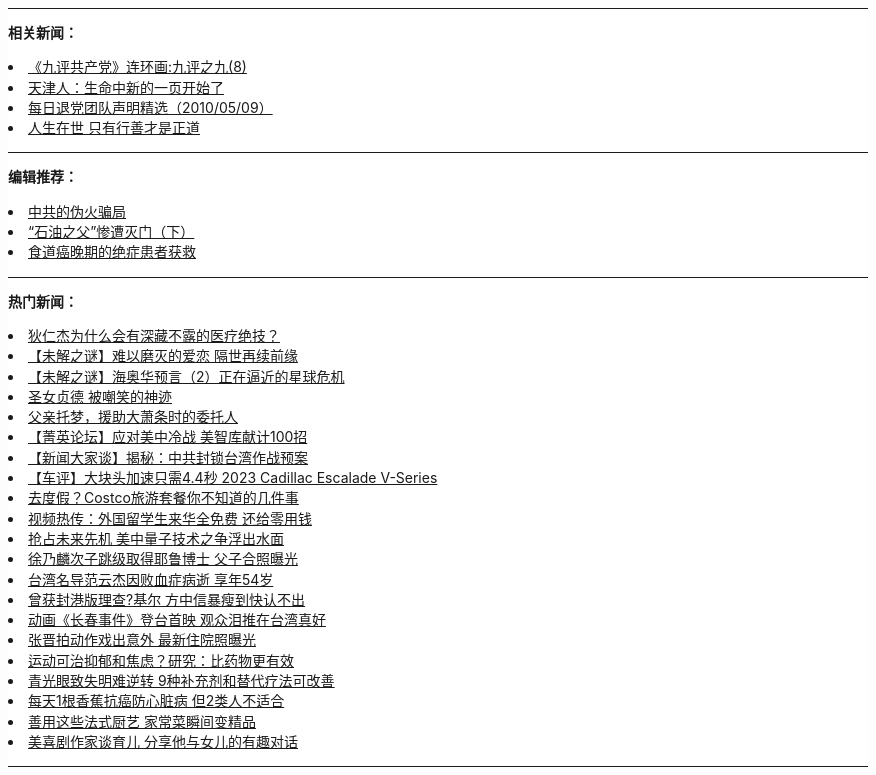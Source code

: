 <hr>


<strong>相关新闻：</strong>
<li><a href="https://github.com/19920513/djy/blob/master/gb/10/5/9/n2902874.md#1">《九评共产党》连环画:九评之九(8)</a></li>
<li><a href="https://github.com/19920513/djy/blob/master/gb/10/5/9/n2902979.md#1">天津人：生命中新的一页开始了</a></li>
<li><a href="https://github.com/19920513/djy/blob/master/gb/10/5/10/n2903517.md#1">每日退党团队声明精选（2010/05/09）</a></li>
<li><a href="https://github.com/19920513/djy/blob/master/gb/10/5/10/n2903682.md#1">人生在世 只有行善才是正道</a></li>
<hr>


<strong>编辑推荐：</strong>
<li><a href="https://github.com/19920513/djy/blob/master/gb/16/1/21/n4622075.md?dfh#1" target="_blank">中共的伪火骗局</a></li><li><a href="https://github.com/tsiac2612/djy/blob/master/gb/18/3/2/n10185855.md#1" target="_blank">“石油之父”惨遭灭门（下）</a></li><li><a href="https://github.com/tsiac2612/djy/blob/master/gb/16/3/15/n4663033.md#1" target="_blank">食道癌晚期的绝症患者获救</a></li>
<hr>

<strong>热门新闻：</strong>
<li><a href="https://github.com/19920513/djy/blob/master/gb/23/4/2/n13963576.md#1">狄仁杰为什么会有深藏不露的医疗绝技？</a></li>
<li><a href="https://github.com/19920513/djy/blob/master/gb/23/4/8/n13968218.md#1">【未解之谜】难以磨灭的爱恋 隔世再续前缘</a></li>
<li><a href="https://github.com/19920513/djy/blob/master/gb/23/4/5/n13965413.md#1">【未解之谜】海奥华预言（2）正在逼近的星球危机</a></li>
<li><a href="https://github.com/19920513/djy/blob/master/gb/23/4/4/n13965036.md#1">圣女贞德 被嘲笑的神迹</a></li>
<li><a href="https://github.com/19920513/djy/blob/master/gb/23/4/1/n13963125.md#1">父亲托梦，援助大萧条时的委托人</a></li>
<li><a href="https://github.com/19920513/djy/blob/master/gb/23/4/8/n13968436.md#1">【菁英论坛】应对美中冷战 美智库献计100招</a></li>
<li><a href="https://github.com/19920513/djy/blob/master/gb/23/4/10/n13969788.md#1">【新闻大家谈】揭秘：中共封锁台湾作战预案</a></li>
<li><a href="https://github.com/19920513/djy/blob/master/gb/23/4/8/n13967832.md#1">【车评】大块头加速只需4.4秒 2023 Cadillac Escalade V-Series</a></li>
<li><a href="https://github.com/19920513/djy/blob/master/gb/23/4/6/n13966152.md#1">去度假？Costco旅游套餐你不知道的几件事</a></li>
<li><a href="https://github.com/19920513/djy/blob/master/gb/23/4/8/n13968456.md#1">视频热传：外国留学生来华全免费 还给零用钱</a></li>
<li><a href="https://github.com/19920513/djy/blob/master/gb/23/4/8/n13967804.md#1">抢占未来先机 美中量子技术之争浮出水面</a></li>
<li><a href="https://github.com/19920513/djy/blob/master/gb/23/4/9/n13968847.md#1">徐乃麟次子跳级取得耶鲁博士 父子合照曝光</a></li>
<li><a href="https://github.com/19920513/djy/blob/master/gb/23/4/9/n13969116.md#1">台湾名导范云杰因败血症病逝 享年54岁</a></li>
<li><a href="https://github.com/19920513/djy/blob/master/gb/23/4/9/n13969145.md#1">曾获封港版理查?基尔 方中信暴瘦到快认不出</a></li>
<li><a href="https://github.com/19920513/djy/blob/master/gb/23/4/7/n13967649.md#1">动画《长春事件》登台首映 观众泪推在台湾真好</a></li>
<li><a href="https://github.com/19920513/djy/blob/master/gb/23/4/9/n13969104.md#1">张晋拍动作戏出意外 最新住院照曝光</a></li>
<li><a href="https://github.com/19920513/djy/blob/master/gb/23/4/1/n13963298.md#1">运动可治抑郁和焦虑？研究：比药物更有效</a></li>
<li><a href="https://github.com/19920513/djy/blob/master/gb/23/4/8/n13967813.md#1">青光眼致失明难逆转 9种补充剂和替代疗法可改善</a></li>
<li><a href="https://github.com/19920513/djy/blob/master/gb/23/4/2/n13963816.md#1">每天1根香蕉抗癌防心脏病 但2类人不适合</a></li>
<li><a href="https://github.com/19920513/djy/blob/master/gb/23/4/7/n13967732.md#1">善用这些法式厨艺 家常菜瞬间变精品</a></li>
<li><a href="https://github.com/19920513/djy/blob/master/gb/23/4/9/n13968958.md#1">美喜剧作家谈育儿 分享他与女儿的有趣对话</a></li>
<hr>